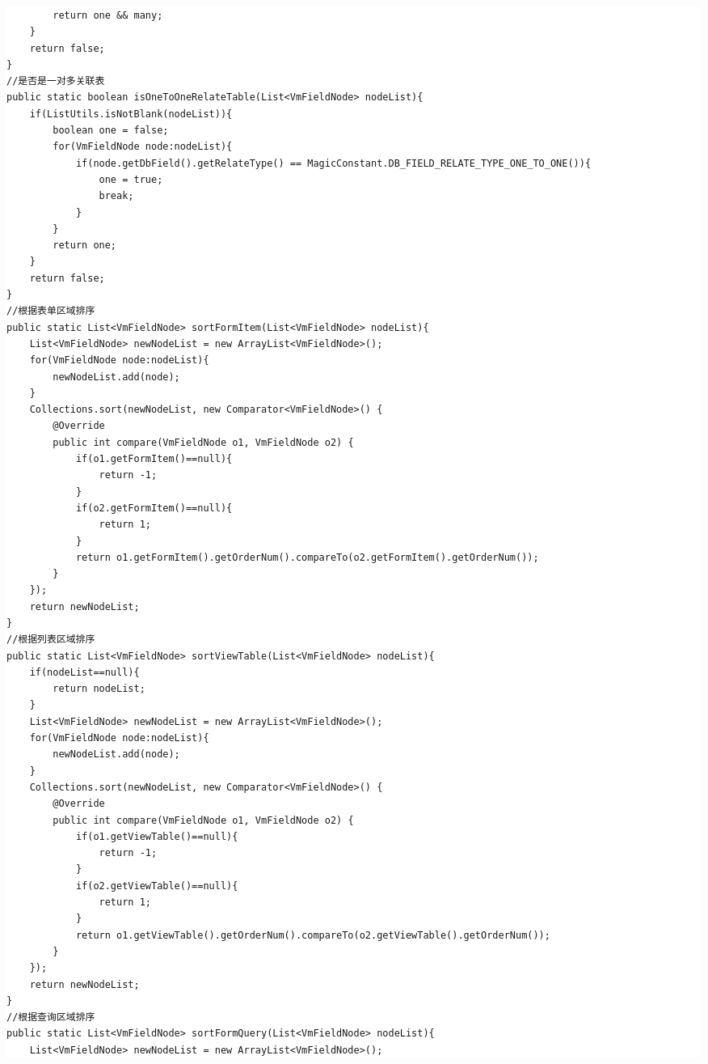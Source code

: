             return one && many;
        }
        return false;
    }
    //是否是一对多关联表
    public static boolean isOneToOneRelateTable(List<VmFieldNode> nodeList){
        if(ListUtils.isNotBlank(nodeList)){
            boolean one = false;
            for(VmFieldNode node:nodeList){
                if(node.getDbField().getRelateType() == MagicConstant.DB_FIELD_RELATE_TYPE_ONE_TO_ONE()){
                    one = true;
                    break;
                }
            }
            return one;
        }
        return false;
    }
    //根据表单区域排序
    public static List<VmFieldNode> sortFormItem(List<VmFieldNode> nodeList){
        List<VmFieldNode> newNodeList = new ArrayList<VmFieldNode>();
        for(VmFieldNode node:nodeList){
            newNodeList.add(node);
        }
        Collections.sort(newNodeList, new Comparator<VmFieldNode>() {
            @Override
            public int compare(VmFieldNode o1, VmFieldNode o2) {
                if(o1.getFormItem()==null){
                    return -1;
                }
                if(o2.getFormItem()==null){
                    return 1;
                }
                return o1.getFormItem().getOrderNum().compareTo(o2.getFormItem().getOrderNum());
            }
        });
        return newNodeList;
    }
    //根据列表区域排序
    public static List<VmFieldNode> sortViewTable(List<VmFieldNode> nodeList){
        if(nodeList==null){
            return nodeList;
        }
        List<VmFieldNode> newNodeList = new ArrayList<VmFieldNode>();
        for(VmFieldNode node:nodeList){
            newNodeList.add(node);
        }
        Collections.sort(newNodeList, new Comparator<VmFieldNode>() {
            @Override
            public int compare(VmFieldNode o1, VmFieldNode o2) {
                if(o1.getViewTable()==null){
                    return -1;
                }
                if(o2.getViewTable()==null){
                    return 1;
                }
                return o1.getViewTable().getOrderNum().compareTo(o2.getViewTable().getOrderNum());
            }
        });
        return newNodeList;
    }
    //根据查询区域排序
    public static List<VmFieldNode> sortFormQuery(List<VmFieldNode> nodeList){
        List<VmFieldNode> newNodeList = new ArrayList<VmFieldNode>();